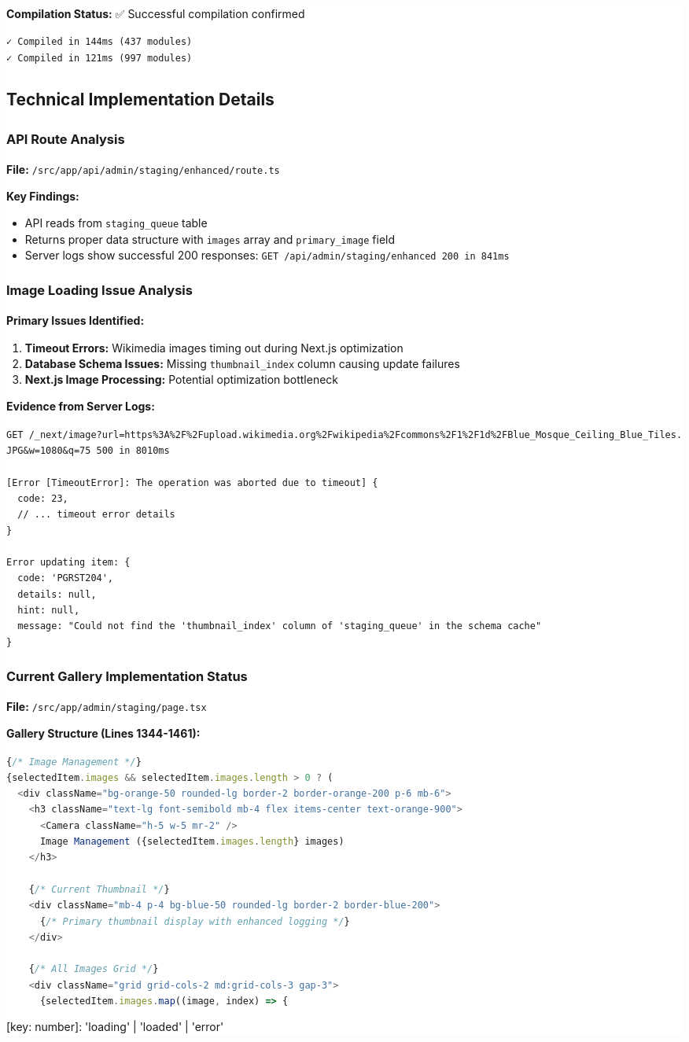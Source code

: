 ```javascript
```

**Compilation Status:** ✅ Successful compilation confirmed
```
✓ Compiled in 144ms (437 modules)
✓ Compiled in 121ms (997 modules)
```

## Technical Implementation Details

### API Route Analysis

**File:** `/src/app/api/admin/staging/enhanced/route.ts`

**Key Findings:**
- API reads from `staging_queue` table
- Returns proper data structure with `images` array and `primary_image` field
- Server logs show successful 200 responses: `GET /api/admin/staging/enhanced 200 in 841ms`

### Image Loading Issue Analysis

**Primary Issues Identified:**
1. **Timeout Errors:** Wikimedia images timing out during Next.js optimization
2. **Database Schema Issues:** Missing `thumbnail_index` column causing update failures
3. **Next.js Image Processing:** Potential optimization bottleneck

**Evidence from Server Logs:**
```
GET /_next/image?url=https%3A%2F%2Fupload.wikimedia.org%2Fwikipedia%2Fcommons%2F1%2F1d%2FBlue_Mosque_Ceiling_Blue_Tiles.JPG&w=1080&q=75 500 in 8010ms

[Error [TimeoutError]: The operation was aborted due to timeout] {
  code: 23,
  // ... timeout error details
}

Error updating item: {
  code: 'PGRST204',
  details: null,
  hint: null,
  message: "Could not find the 'thumbnail_index' column of 'staging_queue' in the schema cache"
}
```

### Current Gallery Implementation Status

**File:** `/src/app/admin/staging/page.tsx`

**Gallery Structure (Lines 1344-1461):**
```javascript
{/* Image Management */}
{selectedItem.images && selectedItem.images.length > 0 ? (
  <div className="bg-orange-50 rounded-lg border-2 border-orange-200 p-6 mb-6">
    <h3 className="text-lg font-semibold mb-4 flex items-center text-orange-900">
      <Camera className="h-5 w-5 mr-2" />
      Image Management ({selectedItem.images.length} images)
    </h3>

    {/* Current Thumbnail */}
    <div className="mb-4 p-4 bg-blue-50 rounded-lg border-2 border-blue-200">
      {/* Primary thumbnail display with enhanced logging */}
    </div>

    {/* All Images Grid */}
    <div className="grid grid-cols-2 md:grid-cols-3 gap-3">
      {selectedItem.images.map((image, index) => {
```

  [key: number]: 'loading' | 'loaded' | 'error'